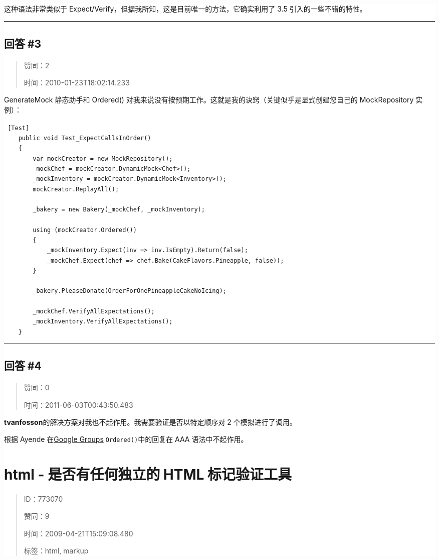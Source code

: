这种语法非常类似于 Expect/Verify，但据我所知，这是目前唯一的方法，它确实利用了 3.5 引入的一些不错的特性。

* * *

## 回答 #3

> 赞同：2
> 
> 时间：2010-01-23T18:02:14.233

GenerateMock 静态助手和 Ordered() 对我来说没有按预期工作。这就是我的诀窍（关键似乎是显式创建您自己的 MockRepository 实例）：

```
 [Test]
    public void Test_ExpectCallsInOrder()
    {
        var mockCreator = new MockRepository();
        _mockChef = mockCreator.DynamicMock<Chef>();
        _mockInventory = mockCreator.DynamicMock<Inventory>();
        mockCreator.ReplayAll();

        _bakery = new Bakery(_mockChef, _mockInventory);

        using (mockCreator.Ordered())
        {
            _mockInventory.Expect(inv => inv.IsEmpty).Return(false);
            _mockChef.Expect(chef => chef.Bake(CakeFlavors.Pineapple, false));
        }

        _bakery.PleaseDonate(OrderForOnePineappleCakeNoIcing);

        _mockChef.VerifyAllExpectations();
        _mockInventory.VerifyAllExpectations();
    } 
```

* * *

## 回答 #4

> 赞同：0
> 
> 时间：2011-06-03T00:43:50.483

**tvanfosson**的解决方案对我也不起作用。我需要验证是否以特定顺序对 2 个模拟进行了调用。

根据 Ayende 在[Google Groups](https://groups.google.com/forum/#!topic/rhinomocks/8uSy9yVQFZA) `Ordered()`中的回复在 AAA 语法中不起作用。

# html - 是否有任何独立的 HTML 标记验证工具

> ID：773070
> 
> 赞同：9
> 
> 时间：2009-04-21T15:09:08.480
> 
> 标签：html, markup
